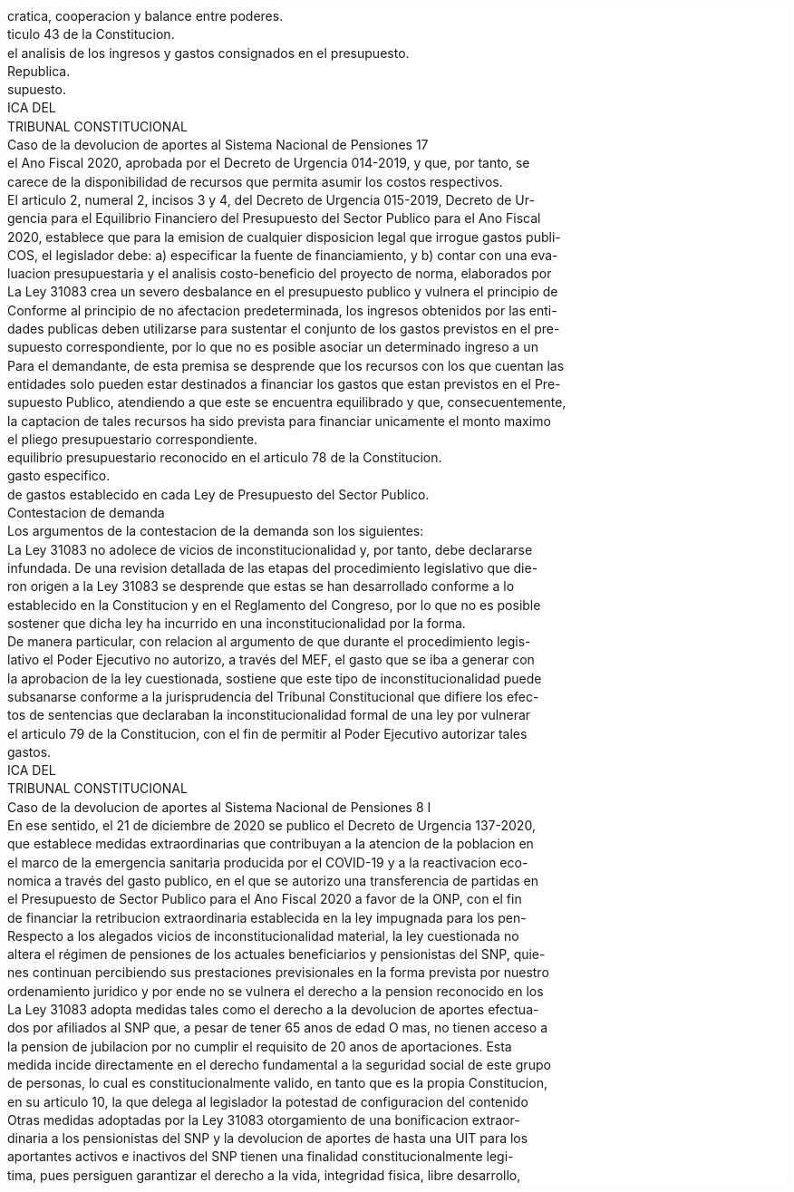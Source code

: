 cratica, cooperacion y balance entre poderes.  
ticulo 43 de la Constitucion.  
el analisis de los ingresos y gastos consignados en el presupuesto.  
Republica.  
supuesto.  
ICA DEL  
TRIBUNAL CONSTITUCIONAL  
Caso de la devolucion de aportes al Sistema Nacional de Pensiones 17  
el Ano Fiscal 2020, aprobada por el Decreto de Urgencia 014-2019, y que, por tanto, se  
carece de la disponibilidad de recursos que permita asumir los costos respectivos.  
El articulo 2, numeral 2, incisos 3 y 4, del Decreto de Urgencia 015-2019, Decreto de Ur-  
gencia para el Equilibrio Financiero del Presupuesto del Sector Publico para el Ano Fiscal  
2020, establece que para la emision de cualquier disposicion legal que irrogue gastos publi-  
COS, el legislador debe: a) especificar la fuente de financiamiento, y b) contar con una eva-  
luacion presupuestaria y el analisis costo-beneficio del proyecto de norma, elaborados por  
La Ley 31083 crea un severo desbalance en el presupuesto publico y vulnera el principio de  
Conforme al principio de no afectacion predeterminada, los ingresos obtenidos por las enti-  
dades publicas deben utilizarse para sustentar el conjunto de los gastos previstos en el pre-  
supuesto correspondiente, por lo que no es posible asociar un determinado ingreso a un  
Para el demandante, de esta premisa se desprende que los recursos con los que cuentan las  
entidades solo pueden estar destinados a financiar los gastos que estan previstos en el Pre-  
supuesto Publico, atendiendo a que este se encuentra equilibrado y que, consecuentemente,  
la captacion de tales recursos ha sido prevista para financiar unicamente el monto maximo  
el pliego presupuestario correspondiente.  
equilibrio presupuestario reconocido en el articulo 78 de la Constitucion.  
gasto especifico.  
de gastos establecido en cada Ley de Presupuesto del Sector Publico.  
Contestacion de demanda  
Los argumentos de la contestacion de la demanda son los siguientes:  
La Ley 31083 no adolece de vicios de inconstitucionalidad y, por tanto, debe declararse  
infundada. De una revision detallada de las etapas del procedimiento legislativo que die-  
ron origen a la Ley 31083 se desprende que estas se han desarrollado conforme a lo  
establecido en la Constitucion y en el Reglamento del Congreso, por lo que no es posible  
sostener que dicha ley ha incurrido en una inconstitucionalidad por la forma.  
De manera particular, con relacion al argumento de que durante el procedimiento legis-  
lativo el Poder Ejecutivo no autorizo, a través del MEF, el gasto que se iba a generar con  
la aprobacion de la ley cuestionada, sostiene que este tipo de inconstitucionalidad puede  
subsanarse conforme a la jurisprudencia del Tribunal Constitucional que difiere los efec-  
tos de sentencias que declaraban la inconstitucionalidad formal de una ley por vulnerar  
el articulo 79 de la Constitucion, con el fin de permitir al Poder Ejecutivo autorizar tales  
gastos.  
ICA DEL  
TRIBUNAL CONSTITUCIONAL  
Caso de la devolucion de aportes al Sistema Nacional de Pensiones 8 I  
En ese sentido, el 21 de diciembre de 2020 se publico el Decreto de Urgencia 137-2020,  
que establece medidas extraordinarias que contribuyan a la atencion de la poblacion en  
el marco de la emergencia sanitaria producida por el COVID-19 y a la reactivacion eco-  
nomica a través del gasto publico, en el que se autorizo una transferencia de partidas en  
el Presupuesto de Sector Publico para el Ano Fiscal 2020 a favor de la ONP, con el fin  
de financiar la retribucion extraordinaria establecida en la ley impugnada para los pen-  
Respecto a los alegados vicios de inconstitucionalidad material, la ley cuestionada no  
altera el régimen de pensiones de los actuales beneficiarios y pensionistas del SNP, quie-  
nes continuan percibiendo sus prestaciones previsionales en la forma prevista por nuestro  
ordenamiento juridico y por ende no se vulnera el derecho a la pension reconocido en los  
La Ley 31083 adopta medidas tales como el derecho a la devolucion de aportes efectua-  
dos por afiliados al SNP que, a pesar de tener 65 anos de edad O mas, no tienen acceso a  
la pension de jubilacion por no cumplir el requisito de 20 anos de aportaciones. Esta  
medida incide directamente en el derecho fundamental a la seguridad social de este grupo  
de personas, lo cual es constitucionalmente valido, en tanto que es la propia Constitucion,  
en su articulo 10, la que delega al legislador la potestad de configuracion del contenido  
Otras medidas adoptadas por la Ley 31083 otorgamiento de una bonificacion extraor-  
dinaria a los pensionistas del SNP y la devolucion de aportes de hasta una UIT para los  
aportantes activos e inactivos del SNP tienen una finalidad constitucionalmente legi-  
tima, pues persiguen garantizar el derecho a la vida, integridad fisica, libre desarrollo,  